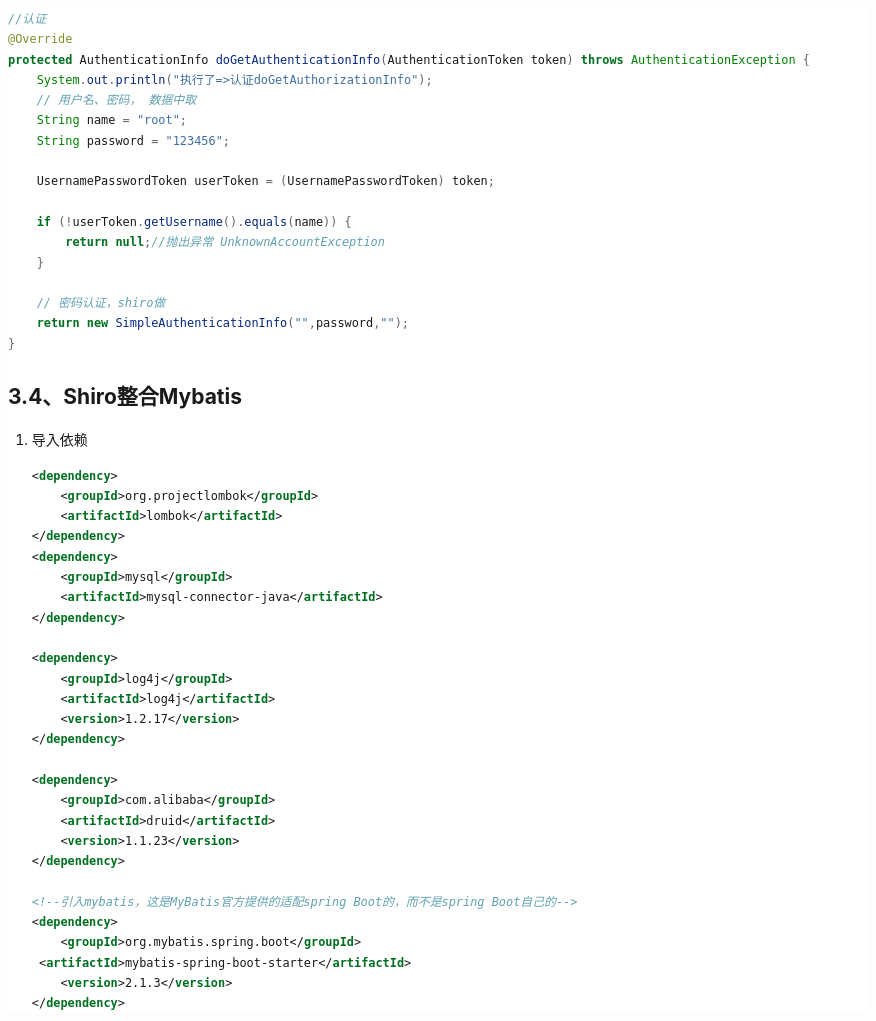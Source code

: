    ```java
   //认证
   @Override
   protected AuthenticationInfo doGetAuthenticationInfo(AuthenticationToken token) throws AuthenticationException {
       System.out.println("执行了=>认证doGetAuthorizationInfo");
       // 用户名、密码， 数据中取
       String name = "root";
       String password = "123456";
   
       UsernamePasswordToken userToken = (UsernamePasswordToken) token;
   
       if (!userToken.getUsername().equals(name)) {
           return null;//抛出异常 UnknownAccountException
       }
   
       // 密码认证，shiro做
       return new SimpleAuthenticationInfo("",password,"");
   }
   ```

## 3.4、Shiro整合Mybatis

1. 导入依赖

   ```xml
   <dependency>
       <groupId>org.projectlombok</groupId>
       <artifactId>lombok</artifactId>
   </dependency>
   <dependency>
       <groupId>mysql</groupId>
       <artifactId>mysql-connector-java</artifactId>
   </dependency>
   
   <dependency>
       <groupId>log4j</groupId>
       <artifactId>log4j</artifactId>
       <version>1.2.17</version>
   </dependency>
   
   <dependency>
       <groupId>com.alibaba</groupId>
       <artifactId>druid</artifactId>
       <version>1.1.23</version>
   </dependency>
   
   <!--引入mybatis，这是MyBatis官方提供的适配spring Boot的，而不是spring Boot自己的-->
   <dependency>
       <groupId>org.mybatis.spring.boot</groupId>
    <artifactId>mybatis-spring-boot-starter</artifactId>
       <version>2.1.3</version>
   </dependency>
   ```
   